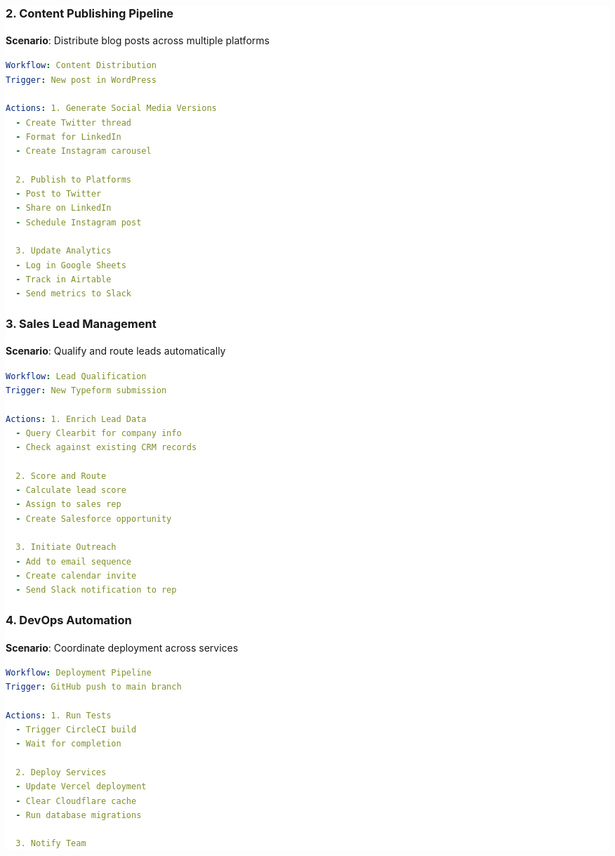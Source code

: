 
### 2. Content Publishing Pipeline

**Scenario**: Distribute blog posts across multiple platforms

```yaml
Workflow: Content Distribution
Trigger: New post in WordPress

Actions: 1. Generate Social Media Versions
  - Create Twitter thread
  - Format for LinkedIn
  - Create Instagram carousel

  2. Publish to Platforms
  - Post to Twitter
  - Share on LinkedIn
  - Schedule Instagram post

  3. Update Analytics
  - Log in Google Sheets
  - Track in Airtable
  - Send metrics to Slack
```

### 3. Sales Lead Management

**Scenario**: Qualify and route leads automatically

```yaml
Workflow: Lead Qualification
Trigger: New Typeform submission

Actions: 1. Enrich Lead Data
  - Query Clearbit for company info
  - Check against existing CRM records

  2. Score and Route
  - Calculate lead score
  - Assign to sales rep
  - Create Salesforce opportunity

  3. Initiate Outreach
  - Add to email sequence
  - Create calendar invite
  - Send Slack notification to rep
```

### 4. DevOps Automation

**Scenario**: Coordinate deployment across services

```yaml
Workflow: Deployment Pipeline
Trigger: GitHub push to main branch

Actions: 1. Run Tests
  - Trigger CircleCI build
  - Wait for completion

  2. Deploy Services
  - Update Vercel deployment
  - Clear Cloudflare cache
  - Run database migrations

  3. Notify Team
```